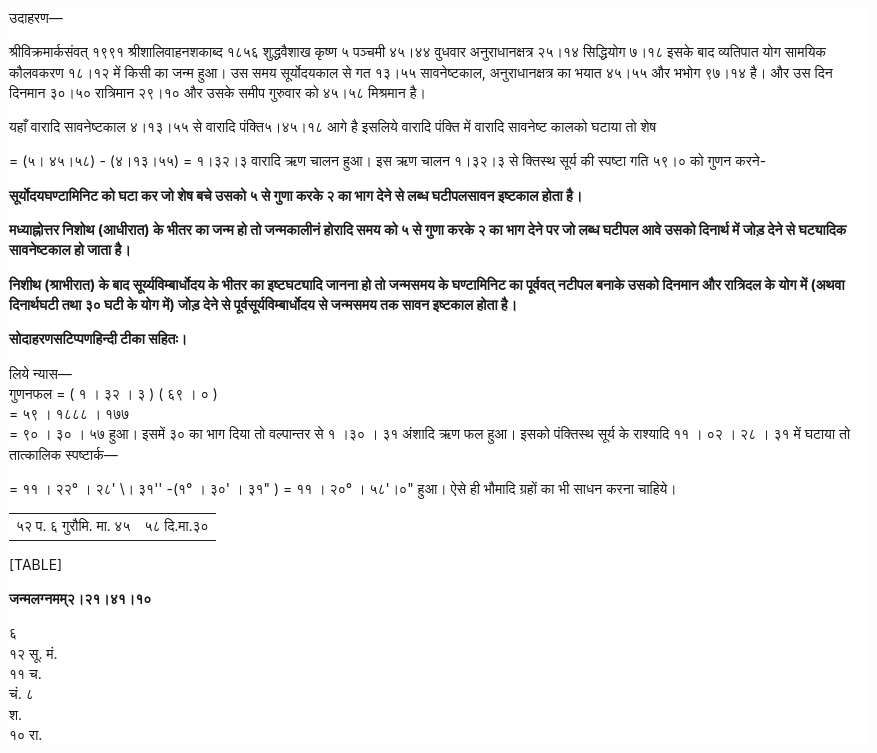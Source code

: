 उदाहरण—

श्रीविक्रमार्कसंवत् १९९१ श्रीशालिवाहनशकाब्द १८५६ शुद्धवैशाख कृष्ण ५ पञ्चमी ४५।४४ वुधवार अनुराधानक्षत्र २५।१४ सिद्धियोग ७।१८ इसके बाद व्यतिपात योग सामयिक कौलवकरण १८।१२ में किसी का जन्म हुआ। उस समय सूर्योदयकाल से गत १३।५५ सावनेष्टकाल, अनुराधानक्षत्र का भयात ४५।५५ और भभोग ९७।१४ है। और उस दिन दिनमान ३०।५० रात्रिमान २९।१० और उसके समीप गुरुवार को ४५।५८ मिश्रमान है।

यहाँ वारादि सावनेष्टकाल ४।१३।५५ से वारादि पंक्ति५।४५।१८ आगे है इसलिये वारादि पंक्ति में वारादि सावनेष्ट कालको घटाया तो शेष

= (५। ४५।५८) - (४।१३।५५) = १।३२।३ वारादि ऋण चालन हुआ। इस ऋण चालन १।३२।३ से क्तिस्थ सूर्य की स्पष्टा गति ५९।० को गुणन करने-


**सूर्योदयघण्टामिनिट को घटा कर जो शेष बचे उसको ५ से गुणा करके २ का भाग देने से लब्ध घटीपलसावन इष्टकाल होता है।**

**मध्याह्नोत्तर निशोथ (आधीरात) के भीतर का जन्म हो तो जन्मकालीनं होरादि समय को ५ से गुणा करके २ का भाग देने पर जो लब्ध घटीपल आवे उसको दिनार्थ में जोड़ देने से घट्यादिक सावनेष्टकाल हो जाता है।**

**निशीथ (श्राभीरात) के बाद सूर्य्यविम्बार्धोदय के भीतर का इष्टघट्यादि जानना हो तो जन्मसमय के घण्टामिनिट का पूर्ववत् नटीपल बनाके उसको दिनमान और रात्रिदल के योग में (अथवा दिनार्थघटी तथा ३० घटी के योग में) जोड़ देने से पूर्वसूर्यविम्बार्धोदय से जन्मसमय तक सावन इष्टकाल होता है।**







**सोदाहरणसटिप्पणहिन्दी टीका सहितः।**

लिये न्यास—  
गुणनफल = ( १ । ३२ । ३ ) ( ६९ । ० )  
       = ५९ । १८८८ । १७७  
       = ९० । ३० । ५७ हुआ। इसमें ३० का भाग दिया तो वल्पान्तर से १ ।३० । ३१ अंशादि ऋण फल हुआ। इसको पंक्तिस्थ सूर्य के राश्यादि ११ । ०२ । २८ । ३१ में घटाया तो तात्कालिक स्पष्टार्क—

= ११ । २२° । २८' \। ३१'' -(१° । ३०' । ३१" ) = ११ । २०° । ५८'।०" हुआ। ऐसे ही भौमादि ग्रहों का भी साधन करना चाहिये।


   


|                                       |                                                   |
|---------------------------------------|---------------------------------------------------|
| ५२ प. ६ गुरौमि. मा. ४५|५८ दि.मा.३०|१४ |     जन्मेष्ट ४ \| १३ \| ५५ कालिकस्पष्टग्रहाः |

[TABLE]


**जन्मलग्नमम्२।२१।४१।१०**

६  
१२ सू. मं.  
११ च.  
चं. ८  
श.  
१० रा.




[^1]: "सौरास्मक शकाब्द मेषसंक्रान्ति से प्रारम्भ होगा। अतःगत शकाब्द से ही अयनांश का उदाहरण दिया गया है। इसी भाँति सर्वत्र चन्द्रवत्सरारम्भ हो जाने पर सौरवत्सरारम्भ से पूर्व का इष्टकाल हो तो करना चाहिये।"
[^2]: "पहले अयनांश से यह भिन्न इसलिये हैं कि इसमें अंश सम्बन्धी फल भी ले लिया गया है।"
[^3]: "* स्वल्पान्तर से यही काशी का स्पष्ट सूर्य मान लिया गया है।"